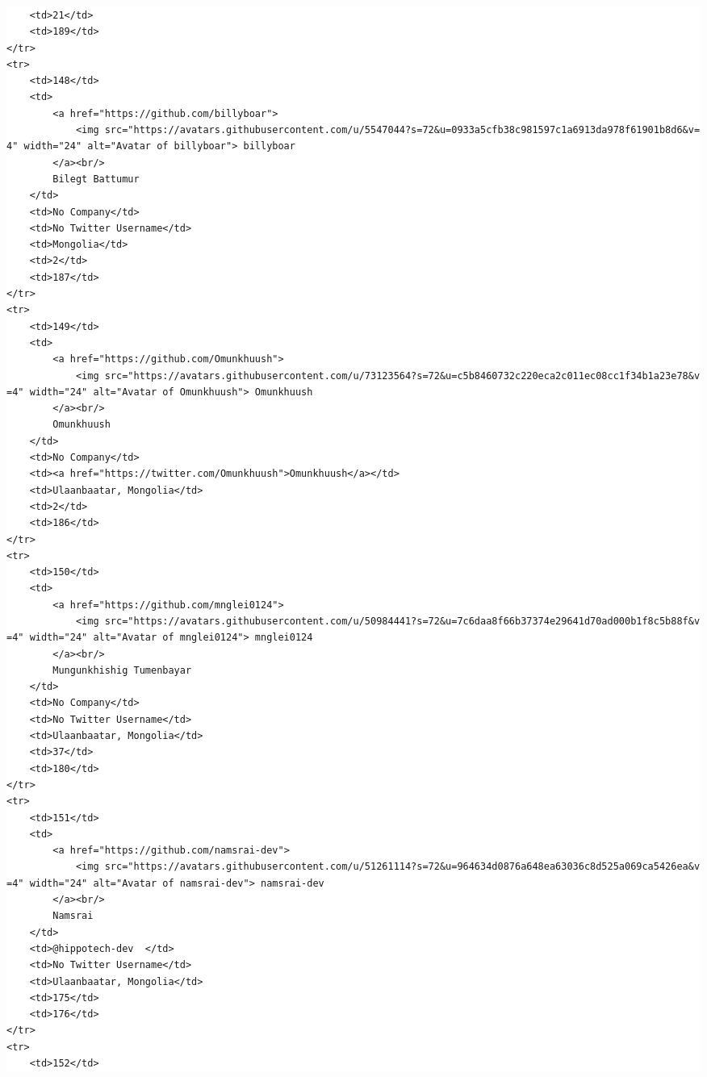 		<td>21</td>
		<td>189</td>
	</tr>
	<tr>
		<td>148</td>
		<td>
			<a href="https://github.com/billyboar">
				<img src="https://avatars.githubusercontent.com/u/5547044?s=72&u=0933a5cfb38c981597c1a6913da978f61901b8d6&v=4" width="24" alt="Avatar of billyboar"> billyboar
			</a><br/>
			Bilegt Battumur
		</td>
		<td>No Company</td>
		<td>No Twitter Username</td>
		<td>Mongolia</td>
		<td>2</td>
		<td>187</td>
	</tr>
	<tr>
		<td>149</td>
		<td>
			<a href="https://github.com/Omunkhuush">
				<img src="https://avatars.githubusercontent.com/u/73123564?s=72&u=c5b8460732c220eca2c011ec08cc1f34b1a23e78&v=4" width="24" alt="Avatar of Omunkhuush"> Omunkhuush
			</a><br/>
			Omunkhuush
		</td>
		<td>No Company</td>
		<td><a href="https://twitter.com/Omunkhuush">Omunkhuush</a></td>
		<td>Ulaanbaatar, Mongolia</td>
		<td>2</td>
		<td>186</td>
	</tr>
	<tr>
		<td>150</td>
		<td>
			<a href="https://github.com/mnglei0124">
				<img src="https://avatars.githubusercontent.com/u/50984441?s=72&u=7c6daa8f66b37374e29641d70ad000b1f8c5b88f&v=4" width="24" alt="Avatar of mnglei0124"> mnglei0124
			</a><br/>
			Mungunkhishig Tumenbayar
		</td>
		<td>No Company</td>
		<td>No Twitter Username</td>
		<td>Ulaanbaatar, Mongolia</td>
		<td>37</td>
		<td>180</td>
	</tr>
	<tr>
		<td>151</td>
		<td>
			<a href="https://github.com/namsrai-dev">
				<img src="https://avatars.githubusercontent.com/u/51261114?s=72&u=964634d0876a648ea63036c8d525a069ca5426ea&v=4" width="24" alt="Avatar of namsrai-dev"> namsrai-dev
			</a><br/>
			Namsrai
		</td>
		<td>@hippotech-dev  </td>
		<td>No Twitter Username</td>
		<td>Ulaanbaatar, Mongolia</td>
		<td>175</td>
		<td>176</td>
	</tr>
	<tr>
		<td>152</td>
